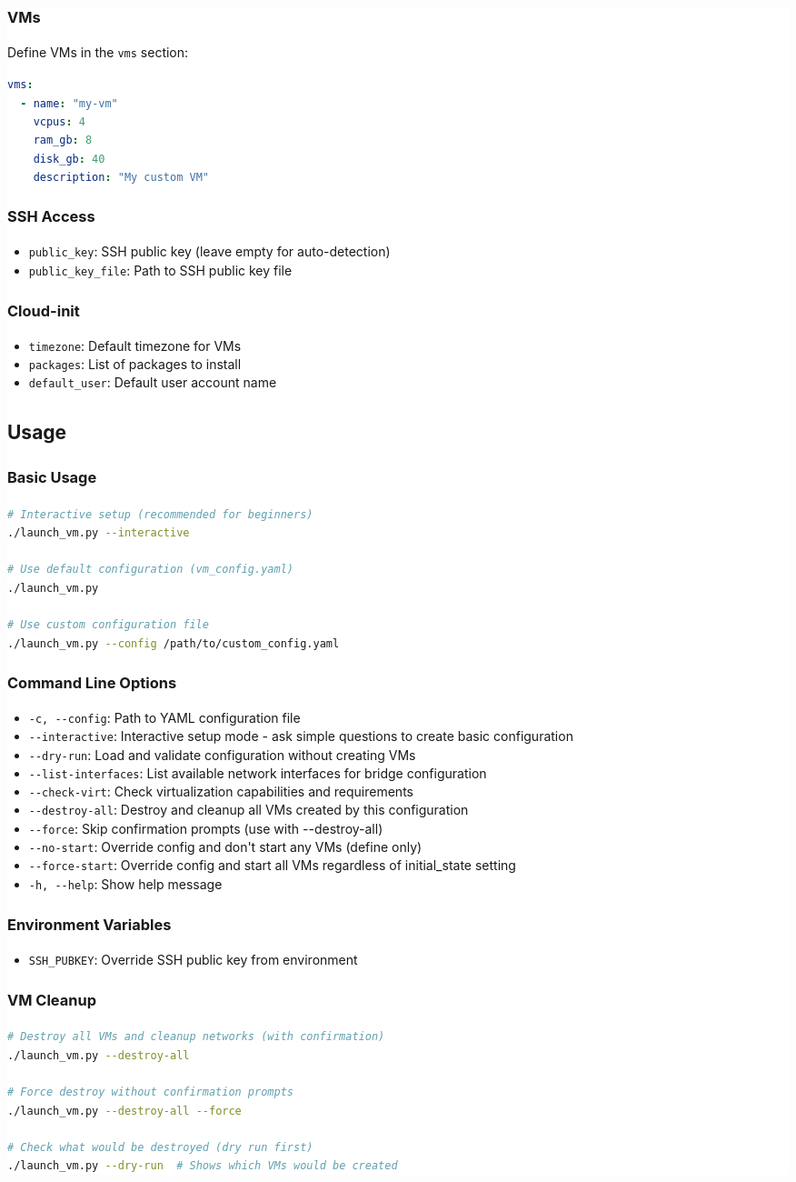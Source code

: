 ### VMs
Define VMs in the `vms` section:
```yaml
vms:
  - name: "my-vm"
    vcpus: 4
    ram_gb: 8
    disk_gb: 40
    description: "My custom VM"
```

### SSH Access
- `public_key`: SSH public key (leave empty for auto-detection)
- `public_key_file`: Path to SSH public key file

### Cloud-init
- `timezone`: Default timezone for VMs
- `packages`: List of packages to install
- `default_user`: Default user account name

## Usage

### Basic Usage
```bash
# Interactive setup (recommended for beginners)
./launch_vm.py --interactive

# Use default configuration (vm_config.yaml)
./launch_vm.py

# Use custom configuration file
./launch_vm.py --config /path/to/custom_config.yaml
```

### Command Line Options
- `-c, --config`: Path to YAML configuration file
- `--interactive`: Interactive setup mode - ask simple questions to create basic configuration
- `--dry-run`: Load and validate configuration without creating VMs
- `--list-interfaces`: List available network interfaces for bridge configuration
- `--check-virt`: Check virtualization capabilities and requirements
- `--destroy-all`: Destroy and cleanup all VMs created by this configuration
- `--force`: Skip confirmation prompts (use with --destroy-all)
- `--no-start`: Override config and don't start any VMs (define only)
- `--force-start`: Override config and start all VMs regardless of initial_state setting
- `-h, --help`: Show help message

### Environment Variables
- `SSH_PUBKEY`: Override SSH public key from environment

### VM Cleanup
```bash
# Destroy all VMs and cleanup networks (with confirmation)
./launch_vm.py --destroy-all

# Force destroy without confirmation prompts
./launch_vm.py --destroy-all --force

# Check what would be destroyed (dry run first)
./launch_vm.py --dry-run  # Shows which VMs would be created
```

